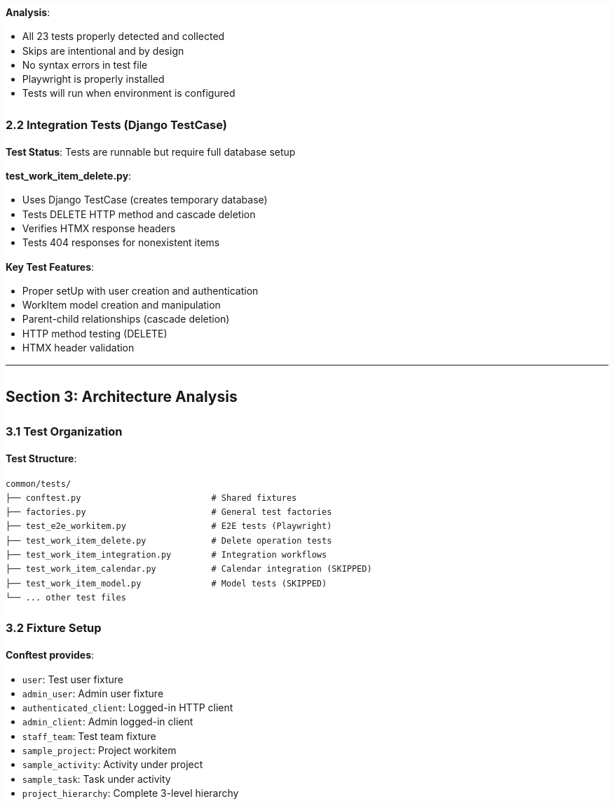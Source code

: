 **Analysis**:
- All 23 tests properly detected and collected
- Skips are intentional and by design
- No syntax errors in test file
- Playwright is properly installed
- Tests will run when environment is configured

### 2.2 Integration Tests (Django TestCase)

**Test Status**: Tests are runnable but require full database setup

**test_work_item_delete.py**:
- Uses Django TestCase (creates temporary database)
- Tests DELETE HTTP method and cascade deletion
- Verifies HTMX response headers
- Tests 404 responses for nonexistent items

**Key Test Features**:
- Proper setUp with user creation and authentication
- WorkItem model creation and manipulation
- Parent-child relationships (cascade deletion)
- HTTP method testing (DELETE)
- HTMX header validation

---

## Section 3: Architecture Analysis

### 3.1 Test Organization

**Test Structure**:
```
common/tests/
├── conftest.py                          # Shared fixtures
├── factories.py                         # General test factories
├── test_e2e_workitem.py                 # E2E tests (Playwright)
├── test_work_item_delete.py             # Delete operation tests
├── test_work_item_integration.py        # Integration workflows
├── test_work_item_calendar.py           # Calendar integration (SKIPPED)
├── test_work_item_model.py              # Model tests (SKIPPED)
└── ... other test files
```

### 3.2 Fixture Setup

**Conftest provides**:
- `user`: Test user fixture
- `admin_user`: Admin user fixture
- `authenticated_client`: Logged-in HTTP client
- `admin_client`: Admin logged-in client
- `staff_team`: Test team fixture
- `sample_project`: Project workitem
- `sample_activity`: Activity under project
- `sample_task`: Task under activity
- `project_hierarchy`: Complete 3-level hierarchy

